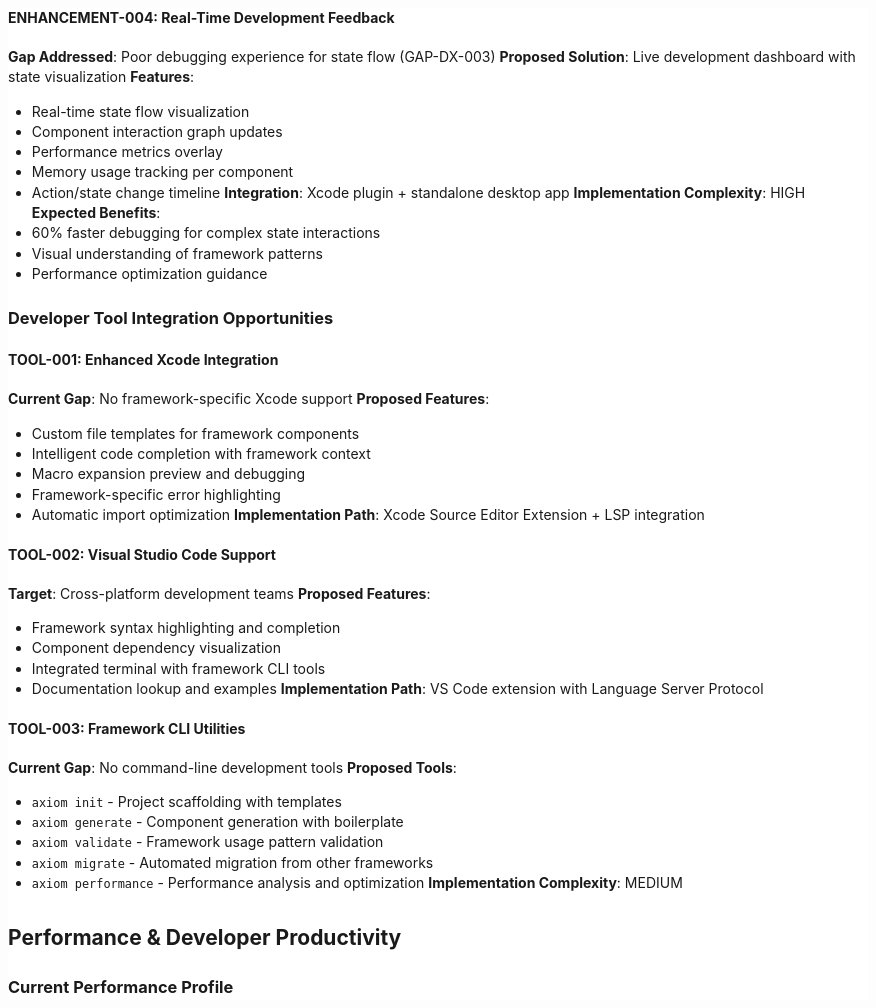 #### ENHANCEMENT-004: Real-Time Development Feedback
**Gap Addressed**: Poor debugging experience for state flow (GAP-DX-003)
**Proposed Solution**: Live development dashboard with state visualization
**Features**:
- Real-time state flow visualization
- Component interaction graph updates
- Performance metrics overlay
- Memory usage tracking per component
- Action/state change timeline
**Integration**: Xcode plugin + standalone desktop app
**Implementation Complexity**: HIGH
**Expected Benefits**:
- 60% faster debugging for complex state interactions
- Visual understanding of framework patterns
- Performance optimization guidance

### Developer Tool Integration Opportunities

#### TOOL-001: Enhanced Xcode Integration
**Current Gap**: No framework-specific Xcode support
**Proposed Features**:
- Custom file templates for framework components
- Intelligent code completion with framework context
- Macro expansion preview and debugging
- Framework-specific error highlighting
- Automatic import optimization
**Implementation Path**: Xcode Source Editor Extension + LSP integration

#### TOOL-002: Visual Studio Code Support
**Target**: Cross-platform development teams
**Proposed Features**:
- Framework syntax highlighting and completion
- Component dependency visualization
- Integrated terminal with framework CLI tools
- Documentation lookup and examples
**Implementation Path**: VS Code extension with Language Server Protocol

#### TOOL-003: Framework CLI Utilities
**Current Gap**: No command-line development tools
**Proposed Tools**:
- `axiom init` - Project scaffolding with templates
- `axiom generate` - Component generation with boilerplate
- `axiom validate` - Framework usage pattern validation
- `axiom migrate` - Automated migration from other frameworks
- `axiom performance` - Performance analysis and optimization
**Implementation Complexity**: MEDIUM

## Performance & Developer Productivity

### Current Performance Profile
